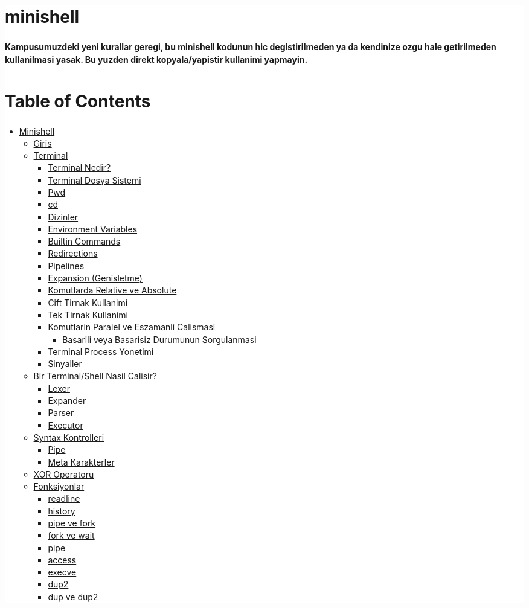 # minishell

#### Kampusumuzdeki yeni kurallar geregi, bu minishell kodunun hic degistirilmeden ya da kendinize ozgu hale getirilmeden kullanilmasi yasak. Bu yuzden direkt kopyala/yapistir kullanimi yapmayin. 



Table of Contents
=================

* [Minishell](#minishell)
   * [Giris](#giris)
   * [Terminal](#terminal)
      * [Terminal Nedir?](#terminal-nedir)
      * [Terminal Dosya Sistemi](#terminal-dosya-sistemi)
      * [Pwd](#pwd)
      * [cd](#cd)
      * [Dizinler](#dizinler)
      * [Environment Variables](#environment-variables)
      * [Builtin Commands](#builtin-commands)
      * [Redirections](#redirection)
      * [Pipelines](#pipelines)
      * [Expansion (Genisletme)](#genisletme-expansion)
      * [Komutlarda Relative ve Absolute](#komutlarda-relative-ve-absolute)
      * [Cift Tirnak Kullanimi](#cift-tirnak)
      * [Tek Tirnak Kullanimi](#tek-tirnak)
      * [Komutlarin Paralel ve Eszamanli Calismasi](#komutların-paralel-ve-eşzamanlı-çalışması)
         * [Basarili veya Basarisiz Durumunun Sorgulanmasi](#basarili-basarisiz-durumunun-sorgulanmasi)
      * [Terminal Process Yonetimi](#terminal-process-yonetimi)
      * [Sinyaller](#sinyaller)
   * [Bir Terminal/Shell Nasil Calisir?](#bir-terminalshell-nasil-calisir)
      * [Lexer](#lexer-ayrıştırıcı)
      * [Expander](#expander-genisletici)
      * [Parser](#parser-ayrıştırıcı)
      * [Executor](#executor-calistirici)
   * [Syntax Kontrolleri](#syntax-kontrolleri)
      * [Pipe](#pipe-kontrolu)
      * [Meta Karakterler](#meta-karakter-kontrolu)
   * [XOR Operatoru](#xor-operatörü---)
   * [Fonksiyonlar](#fonksiyonlar)
      * [readline](#readline)
      * [history](#history)
      * [pipe ve fork](#pipe-ve-fork)
      * [fork ve wait](#fork--ve-wait)
      * [pipe](#pipe)
      * [access](#access)
      * [execve](#execve)
      * [dup2](#dup2)
      * [dup ve dup2](#dup-ve-dup2)
     